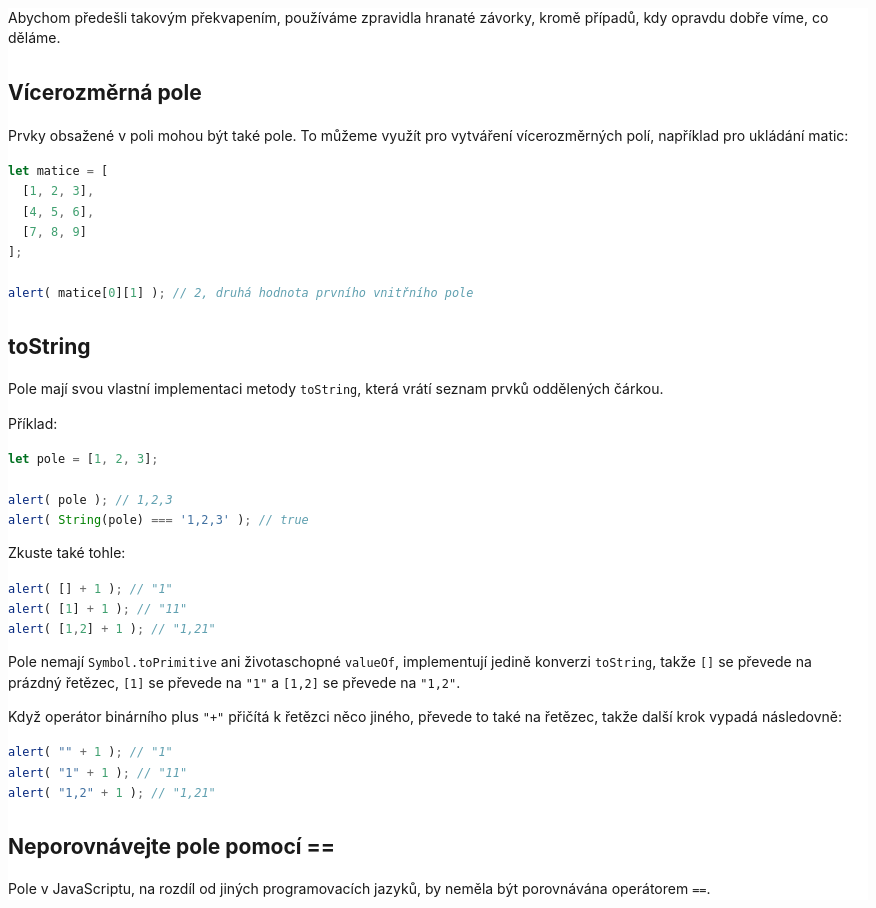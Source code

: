 Abychom předešli takovým překvapením, používáme zpravidla hranaté závorky, kromě případů, kdy opravdu dobře víme, co děláme.

## Vícerozměrná pole

Prvky obsažené v poli mohou být také pole. To můžeme využít pro vytváření vícerozměrných polí, například pro ukládání matic:

```js run
let matice = [
  [1, 2, 3],
  [4, 5, 6],
  [7, 8, 9]
];

alert( matice[0][1] ); // 2, druhá hodnota prvního vnitřního pole
```

## toString

Pole mají svou vlastní implementaci metody `toString`, která vrátí seznam prvků oddělených čárkou.

Příklad:


```js run
let pole = [1, 2, 3];

alert( pole ); // 1,2,3
alert( String(pole) === '1,2,3' ); // true
```

Zkuste také tohle:

```js run
alert( [] + 1 ); // "1"
alert( [1] + 1 ); // "11"
alert( [1,2] + 1 ); // "1,21"
```

Pole nemají `Symbol.toPrimitive` ani životaschopné `valueOf`, implementují jedině konverzi `toString`, takže `[]` se převede na prázdný řetězec, `[1]` se převede na `"1"` a `[1,2]` se převede na `"1,2"`.

Když operátor binárního plus `"+"` přičítá k řetězci něco jiného, převede to také na řetězec, takže další krok vypadá následovně:

```js run
alert( "" + 1 ); // "1"
alert( "1" + 1 ); // "11"
alert( "1,2" + 1 ); // "1,21"
```

## Neporovnávejte pole pomocí ==

Pole v JavaScriptu, na rozdíl od jiných programovacích jazyků, by neměla být porovnávána operátorem `==`.
